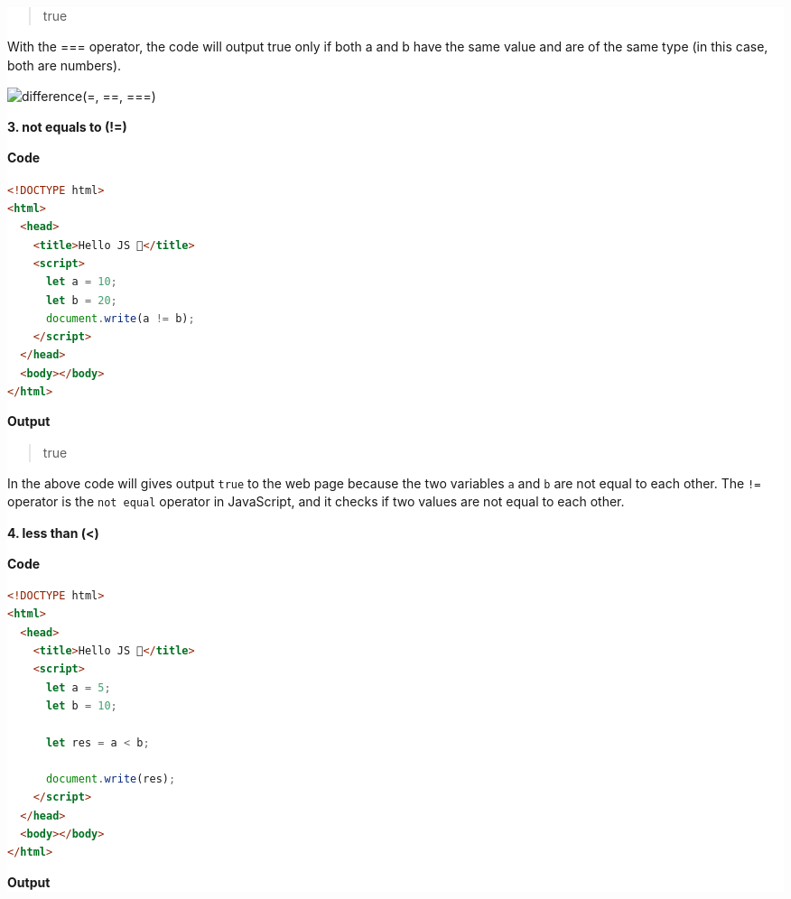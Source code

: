 > true

With the === operator, the code will output true only if both a and b have the same value and are of the same type (in this case, both are numbers).

<img src="/javascript/04/difference(=).png" alt="difference(=, ==, ===)" width="800px"/>

**3. not equals to (!=)**

**Code**

```html
<!DOCTYPE html>
<html>
  <head>
    <title>Hello JS 💛</title>
    <script>
      let a = 10;
      let b = 20;
      document.write(a != b);
    </script>
  </head>
  <body></body>
</html>
```

**Output**

> true

In the above code will gives output `true` to the web page because the two variables `a` and `b` are not equal to each other. The `!=` operator is the `not equal` operator in JavaScript, and it checks if two values are not equal to each other.

**4. less than (<)**

**Code**

```html
<!DOCTYPE html>
<html>
  <head>
    <title>Hello JS 💛</title>
    <script>
      let a = 5;
      let b = 10;

      let res = a < b;

      document.write(res);
    </script>
  </head>
  <body></body>
</html>
```

**Output**
